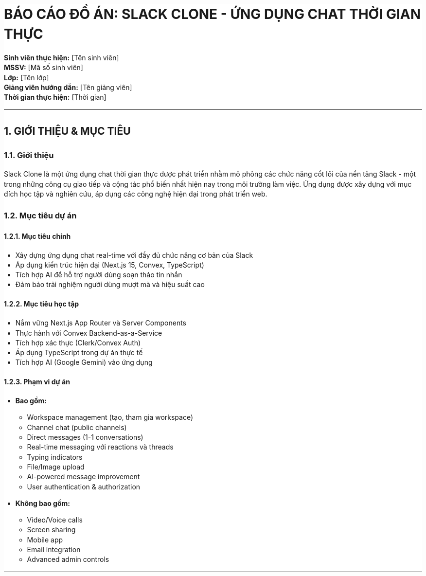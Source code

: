 # BÁO CÁO ĐỒ ÁN: SLACK CLONE - ỨNG DỤNG CHAT THỜI GIAN THỰC

**Sinh viên thực hiện:** [Tên sinh viên]  
**MSSV:** [Mã số sinh viên]  
**Lớp:** [Tên lớp]  
**Giảng viên hướng dẫn:** [Tên giảng viên]  
**Thời gian thực hiện:** [Thời gian]

---

## 1. GIỚI THIỆU & MỤC TIÊU

### 1.1. Giới thiệu

Slack Clone là một ứng dụng chat thời gian thực được phát triển nhằm mô phỏng các chức năng cốt lõi của nền tảng Slack - một trong những công cụ giao tiếp và cộng tác phổ biến nhất hiện nay trong môi trường làm việc. Ứng dụng được xây dựng với mục đích học tập và nghiên cứu, áp dụng các công nghệ hiện đại trong phát triển web.

### 1.2. Mục tiêu dự án

#### 1.2.1. Mục tiêu chính

- Xây dựng ứng dụng chat real-time với đầy đủ chức năng cơ bản của Slack
- Áp dụng kiến trúc hiện đại (Next.js 15, Convex, TypeScript)
- Tích hợp AI để hỗ trợ người dùng soạn thảo tin nhắn
- Đảm bảo trải nghiệm người dùng mượt mà và hiệu suất cao

#### 1.2.2. Mục tiêu học tập

- Nắm vững Next.js App Router và Server Components
- Thực hành với Convex Backend-as-a-Service
- Tích hợp xác thực (Clerk/Convex Auth)
- Áp dụng TypeScript trong dự án thực tế
- Tích hợp AI (Google Gemini) vào ứng dụng

#### 1.2.3. Phạm vi dự án

- **Bao gồm:**
  - Workspace management (tạo, tham gia workspace)
  - Channel chat (public channels)
  - Direct messages (1-1 conversations)
  - Real-time messaging với reactions và threads
  - Typing indicators
  - File/Image upload
  - AI-powered message improvement
  - User authentication & authorization

- **Không bao gồm:**
  - Video/Voice calls
  - Screen sharing
  - Mobile app
  - Email integration
  - Advanced admin controls

---